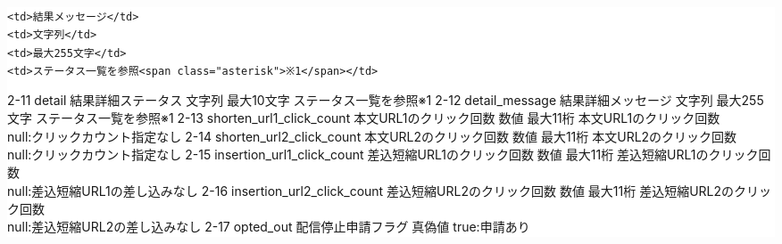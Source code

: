     <td>結果メッセージ</td>
    <td>文字列</td>
    <td>最大255文字</td>
    <td>ステータス一覧を参照<span class="asterisk">※1</span></td>
  </tr>
  <tr>
    <td class="container">2-11</td>
    <td>detail</td>
    <td>結果詳細ステータス</td>
    <td>文字列</td>
    <td>最大10文字</td>
    <td>ステータス一覧を参照<span class="asterisk">※1</span></td>
  </tr>
  <tr>
    <td class="container">2-12</td>
    <td>detail_message</td>
    <td>結果詳細メッセージ</td>
    <td>文字列</td>
    <td>最大255文字</td>
    <td>ステータス一覧を参照<span class="asterisk">※1</span></td>
  </tr>
  <tr>
    <td class="container">2-13</td>
    <td>shorten_url1_click_count</td>
    <td>本文URL1のクリック回数</td>
    <td>数値</td>
    <td>最大11桁</td>
    <td>本文URL1のクリック回数<br>
        null:クリックカウント指定なし</td>
  </tr>
  <tr>
    <td class="container">2-14</td>
    <td>shorten_url2_click_count</td>
    <td>本文URL2のクリック回数</td>
    <td>数値</td>
    <td>最大11桁</td>
    <td>本文URL2のクリック回数<br>
        null:クリックカウント指定なし</td>
  </tr>
  <tr>
    <td class="container">2-15</td>
    <td>insertion_url1_click_count</td>
    <td>差込短縮URL1のクリック回数</td>
    <td>数値</td>
    <td>最大11桁</td>
    <td>差込短縮URL1のクリック回数<br>
        null:差込短縮URL1の差し込みなし</td>
  </tr>
  <tr>
    <td class="container">2-16</td>
    <td>insertion_url2_click_count</td>
    <td>差込短縮URL2のクリック回数</td>
    <td>数値</td>
    <td>最大11桁</td>
    <td>差込短縮URL2のクリック回数<br>
        null:差込短縮URL2の差し込みなし</td>
  </tr>
  <tr>
    <td class="container">2-17</td>
    <td>opted_out</td>
    <td>配信停止申請フラグ</td>
    <td>真偽値</td>
    <td></td>
    <td>true:申請あり<br>